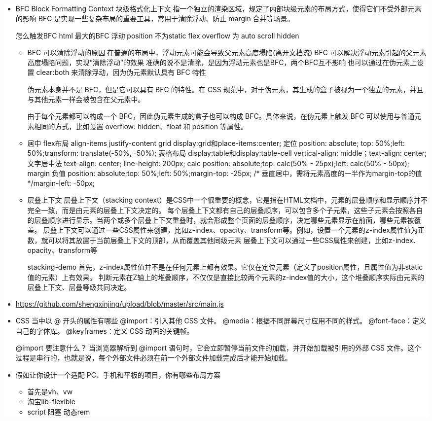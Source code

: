 - BFC
    Block Formatting Context  块级格式化上下文
    指一个独立的渲染区域，规定了内部块级元素的布局方式，使得它们不受外部元素的影响
    BFC 是实现一些复杂布局的重要工具，常用于清除浮动、防止 margin 合并等场景。

    怎么触发BFC
        html 最大的BFC 
        浮动
        position 不为static
        flex
        overflow 为  auto  scroll hidden

    - BFC 可以清除浮动的原因
        在普通的布局中，浮动元素可能会导致父元素高度塌陷(离开文档流)
        BFC 可以解决浮动元素引起的父元素高度塌陷问题，实现“清除浮动”的效果
            准确的说不是清除，是因为浮动元素也是BFC，两个BFC互不影响
        也可以通过在伪元素上设置 clear:both 来清除浮动，因为伪元素默认具有 BFC 特性

        伪元素本身并不是 BFC，但是它可以具有 BFC 的特性。在 CSS 规范中，对于伪元素，其生成的盒子被视为一个独立的元素，并且与其他元素一样会被包含在父元素中。

        由于每个元素都可以构成一个 BFC，因此伪元素生成的盒子也可以构成 BFC。具体来说，在伪元素上触发 BFC 可以使用与普通元素相同的方式，比如设置 overflow: hidden、float 和 position 等属性。
    - 居中
        flex布局 align-items  justify-content
        grid  display:grid和place-items:center;
        定位 position: absolute; top: 50%;left: 50%;transform: translate(-50%, -50%);
        表格布局   display:table和display:table-cell   vertical-align: middle；text-align: center;
        文字居中法  text-align: center; line-height: 200px;
        calc   position: absolute;top: calc(50% - 25px);left: calc(50% - 50px);
        margin 负值  position: absolute;top: 50%;left: 50%;margin-top: -25px; /* 垂直居中，需将元素高度的一半作为margin-top的值 */margin-left: -50px;

    - 层叠上下文
        层叠上下文（stacking context）是CSS中一个很重要的概念，它是指在HTML文档中，元素的层叠顺序和显示顺序并不完全一致，而是由元素的层叠上下文决定的。
        每个层叠上下文都有自己的层叠顺序，可以包含多个子元素，这些子元素会按照各自的层叠顺序进行显示。当两个或多个层叠上下文重叠时，就会形成整个页面的层叠顺序，决定哪些元素显示在前面，哪些元素被覆盖。
        层叠上下文可以通过一些CSS属性来创建，比如z-index、opacity、transform等。例如，设置一个元素的z-index属性值为正数，就可以将其放置于当前层叠上下文的顶部，从而覆盖其他同级元素
        层叠上下文可以通过一些CSS属性来创建，比如z-index、opacity、transform等

        stacking-demo
        首先，z-index属性值并不是在任何元素上都有效果。它仅在定位元素（定义了position属性，且属性值为非static值的元素）上有效果。
        判断元素在Z轴上的堆叠顺序，不仅仅是直接比较两个元素的z-index值的大小，这个堆叠顺序实际由元素的层叠上下文、层叠等级共同决定。

- https://github.com/shengxinjing/upload/blob/master/src/main.js

- CSS 当中以 @ 开头的属性有哪些
   @import：引入其他 CSS 文件。
    @media：根据不同屏幕尺寸应用不同的样式。
    @font-face：定义自己的字体库。
    @keyframes：定义 CSS 动画的关键帧。

    @import 要注意什么？
    当浏览器解析到 @import 语句时，它会立即暂停当前文件的加载，并开始加载被引用的外部 CSS 文件。这个过程是串行的，也就是说，每个外部文件必须在前一个外部文件加载完成后才能开始加载。
- 假如让你设计一个适配 PC、手机和平板的项目，你有哪些布局方案
    - 首先是vh、vw
    - 淘宝lib-flexible
    - script 阻塞  动态rem 
